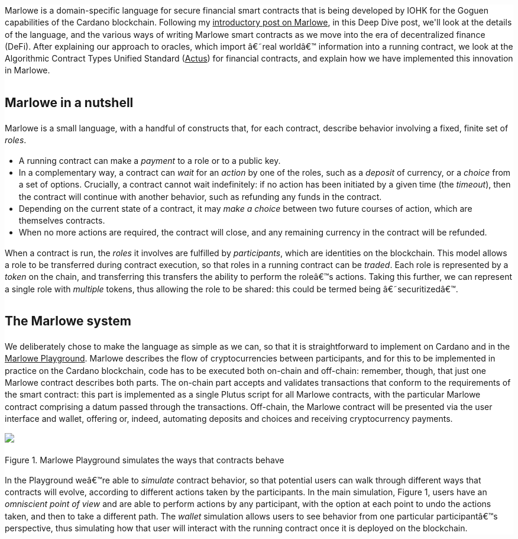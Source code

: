 Marlowe is a domain-specific language for secure financial smart contracts that is being developed by IOHK for the Goguen capabilities of the Cardano blockchain. Following my [introductory post on Marlowe](https://iohk.io/en/blog/posts/2020/10/06/marlowe-industry-scale-finance-contracts-for-cardano/), in this Deep Dive post, we'll look at the details of the language, and the various ways of writing Marlowe smart contracts as we move into the era of decentralized finance (DeFi). After explaining our approach to oracles, which import â€˜real worldâ€™ information into a running contract, we look at the Algorithmic Contract Types Unified Standard ([Actus](https://www.actusfrf.org/)) for financial contracts, and explain how we have implemented this innovation in Marlowe.
## **Marlowe in a nutshell**
Marlowe is a small language, with a handful of constructs that, for each contract, describe behavior involving a fixed, finite set of *roles*.

- A running contract can make a *payment* to a role or to a public key.
- In a complementary way, a contract can *wait* for an *action* by one of the roles, such as a *deposit* of currency, or a *choice* from a set of options. Crucially, a contract cannot wait indefinitely: if no action has been initiated by a given time (the *timeout*), then the contract will continue with another behavior, such as refunding any funds in the contract.
- Depending on the current state of a contract, it may *make a choice* between two future courses of action, which are themselves contracts.
- When no more actions are required, the contract will close, and any remaining currency in the contract will be refunded.

When a contract is run, the *roles* it involves are fulfilled by *participants*, which are identities on the blockchain. This model allows a role to be transferred during contract execution, so that roles in a running contract can be *traded*. Each role is represented by a *token* on the chain, and transferring this transfers the ability to perform the roleâ€™s actions. Taking this further, we can represent a single role with *multiple* tokens, thus allowing the role to be shared: this could be termed being â€˜securitizedâ€™.
## **The Marlowe system**
We deliberately chose to make the language as simple as we can, so that it is straightforward to implement on Cardano and in the [Marlowe Playground](https://alpha.marlowe.iohkdev.io/#/simulation). Marlowe describes the flow of cryptocurrencies between participants, and for this to be implemented in practice on the Cardano blockchain, code has to be executed both on-chain and off-chain: remember, though, that just one Marlowe contract describes both parts. The on-chain part accepts and validates transactions that conform to the requirements of the smart contract: this part is implemented as a single Plutus script for all Marlowe contracts, with the particular Marlowe contract comprising a datum passed through the transactions. Off-chain, the Marlowe contract will be presented via the user interface and wallet, offering or, indeed, automating deposits and choices and receiving cryptocurrency payments.

![](img/2020-10-13-actus-financial-smart-contracts-in-marlowe.008.png)

Figure 1. Marlowe Playground simulates the ways that contracts behave

In the Playground weâ€™re able to *simulate* contract behavior, so that potential users can walk through different ways that contracts will evolve, according to different actions taken by the participants. In the main simulation, Figure 1, users have an *omniscient point of view* and are able to perform actions by any participant, with the option at each point to undo the actions taken, and then to take a different path. The *wallet* simulation allows users to see behavior from one particular participantâ€™s perspective, thus simulating how that user will interact with the running contract once it is deployed on the blockchain.
